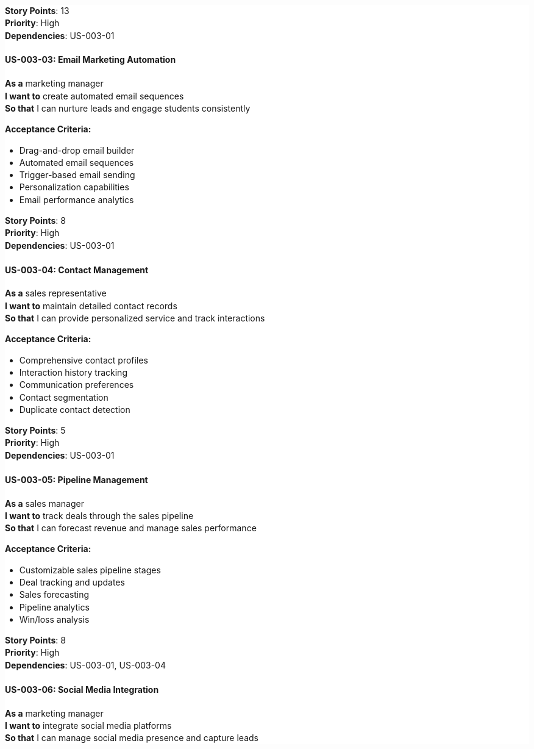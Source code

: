 **Story Points**: 13  
**Priority**: High  
**Dependencies**: US-003-01  

#### US-003-03: Email Marketing Automation
**As a** marketing manager  
**I want to** create automated email sequences  
**So that** I can nurture leads and engage students consistently  

**Acceptance Criteria:**
- Drag-and-drop email builder
- Automated email sequences
- Trigger-based email sending
- Personalization capabilities
- Email performance analytics

**Story Points**: 8  
**Priority**: High  
**Dependencies**: US-003-01  

#### US-003-04: Contact Management
**As a** sales representative  
**I want to** maintain detailed contact records  
**So that** I can provide personalized service and track interactions  

**Acceptance Criteria:**
- Comprehensive contact profiles
- Interaction history tracking
- Communication preferences
- Contact segmentation
- Duplicate contact detection

**Story Points**: 5  
**Priority**: High  
**Dependencies**: US-003-01  

#### US-003-05: Pipeline Management
**As a** sales manager  
**I want to** track deals through the sales pipeline  
**So that** I can forecast revenue and manage sales performance  

**Acceptance Criteria:**
- Customizable sales pipeline stages
- Deal tracking and updates
- Sales forecasting
- Pipeline analytics
- Win/loss analysis

**Story Points**: 8  
**Priority**: High  
**Dependencies**: US-003-01, US-003-04  

#### US-003-06: Social Media Integration
**As a** marketing manager  
**I want to** integrate social media platforms  
**So that** I can manage social media presence and capture leads  
